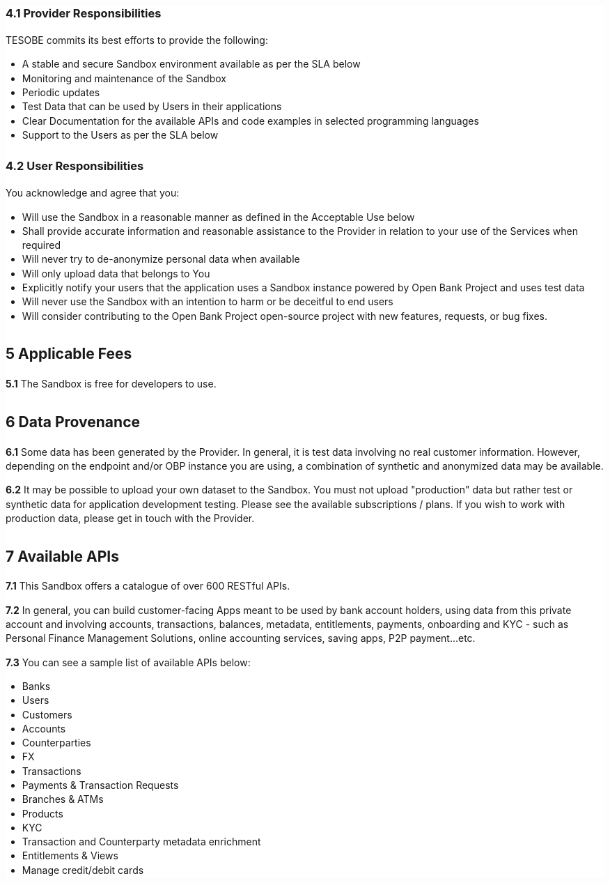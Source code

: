 ### 4.1 Provider Responsibilities

TESOBE commits its best efforts to provide the following:

- A stable and secure Sandbox environment available as per the SLA below
- Monitoring and maintenance of the Sandbox
- Periodic updates
- Test Data that can be used by Users in their applications
- Clear Documentation for the available APIs and code examples in selected programming languages
- Support to the Users as per the SLA below

### 4.2 User Responsibilities

You acknowledge and agree that you:

- Will use the Sandbox in a reasonable manner as defined in the Acceptable Use below
- Shall provide accurate information and reasonable assistance to the Provider in relation to your use of the Services when required
- Will never try to de-anonymize personal data when available
- Will only upload data that belongs to You
- Explicitly notify your users that the application uses a Sandbox instance powered by Open Bank Project and uses test data
- Will never use the Sandbox with an intention to harm or be deceitful to end users
- Will consider contributing to the Open Bank Project open-source project with new features, requests, or bug fixes.

## 5 Applicable Fees

**5.1** The Sandbox is free for developers to use.

## 6 Data Provenance

**6.1** Some data has been generated by the Provider. In general, it is test data involving no real customer information. However, depending on the endpoint and/or OBP instance you are using, a combination of synthetic and anonymized data may be available.

**6.2** It may be possible to upload your own dataset to the Sandbox. You must not upload "production" data but rather test or synthetic data for application development testing. Please see the available subscriptions / plans. If you wish to work with production data, please get in touch with the Provider.

## 7 Available APIs

**7.1** This Sandbox offers a catalogue of over 600 RESTful APIs.

**7.2** In general, you can build customer-facing Apps meant to be used by bank account holders, using data from this private account and involving accounts, transactions, balances, metadata, entitlements, payments, onboarding and KYC - such as Personal Finance Management Solutions, online accounting services, saving apps, P2P payment...etc.

**7.3** You can see a sample list of available APIs below:

- Banks
- Users
- Customers
- Accounts
- Counterparties
- FX
- Transactions
- Payments & Transaction Requests
- Branches & ATMs
- Products
- KYC
- Transaction and Counterparty metadata enrichment
- Entitlements & Views
- Manage credit/debit cards